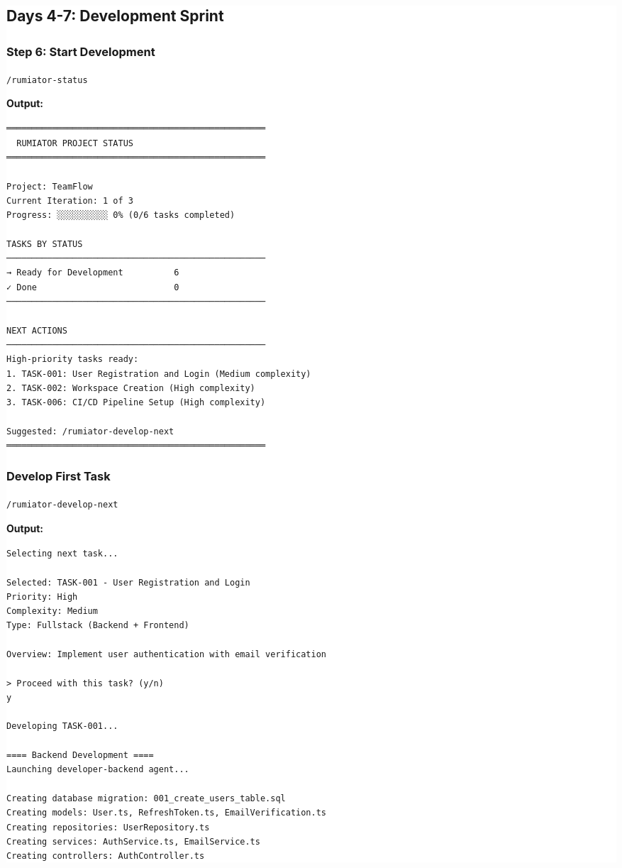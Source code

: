
## Days 4-7: Development Sprint

### Step 6: Start Development

```bash
/rumiator-status
```

**Output:**
```
═══════════════════════════════════════════════════
  RUMIATOR PROJECT STATUS
═══════════════════════════════════════════════════

Project: TeamFlow
Current Iteration: 1 of 3
Progress: ░░░░░░░░░░ 0% (0/6 tasks completed)

TASKS BY STATUS
───────────────────────────────────────────────────
→ Ready for Development          6
✓ Done                           0
───────────────────────────────────────────────────

NEXT ACTIONS
───────────────────────────────────────────────────
High-priority tasks ready:
1. TASK-001: User Registration and Login (Medium complexity)
2. TASK-002: Workspace Creation (High complexity)
3. TASK-006: CI/CD Pipeline Setup (High complexity)

Suggested: /rumiator-develop-next
═══════════════════════════════════════════════════
```

### Develop First Task

```bash
/rumiator-develop-next
```

**Output:**
```
Selecting next task...

Selected: TASK-001 - User Registration and Login
Priority: High
Complexity: Medium
Type: Fullstack (Backend + Frontend)

Overview: Implement user authentication with email verification

> Proceed with this task? (y/n)
y

Developing TASK-001...

==== Backend Development ====
Launching developer-backend agent...

Creating database migration: 001_create_users_table.sql
Creating models: User.ts, RefreshToken.ts, EmailVerification.ts
Creating repositories: UserRepository.ts
Creating services: AuthService.ts, EmailService.ts
Creating controllers: AuthController.ts
```